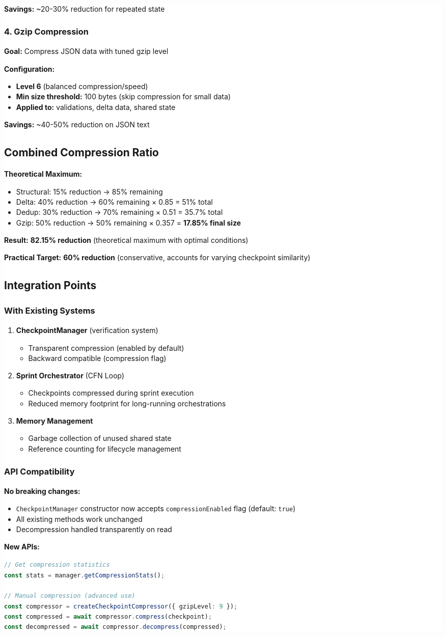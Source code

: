 **Savings:** ~20-30% reduction for repeated state

### 4. Gzip Compression
**Goal:** Compress JSON data with tuned gzip level

**Configuration:**
- **Level 6** (balanced compression/speed)
- **Min size threshold:** 100 bytes (skip compression for small data)
- **Applied to:** validations, delta data, shared state

**Savings:** ~40-50% reduction on JSON text

## Combined Compression Ratio

**Theoretical Maximum:**
- Structural: 15% reduction → 85% remaining
- Delta: 40% reduction → 60% remaining × 0.85 = 51% total
- Dedup: 30% reduction → 70% remaining × 0.51 = 35.7% total
- Gzip: 50% reduction → 50% remaining × 0.357 = **17.85% final size**

**Result:** **82.15% reduction** (theoretical maximum with optimal conditions)

**Practical Target:** **60% reduction** (conservative, accounts for varying checkpoint similarity)

## Integration Points

### With Existing Systems

1. **CheckpointManager** (verification system)
   - Transparent compression (enabled by default)
   - Backward compatible (compression flag)

2. **Sprint Orchestrator** (CFN Loop)
   - Checkpoints compressed during sprint execution
   - Reduced memory footprint for long-running orchestrations

3. **Memory Management**
   - Garbage collection of unused shared state
   - Reference counting for lifecycle management

### API Compatibility

**No breaking changes:**
- `CheckpointManager` constructor now accepts `compressionEnabled` flag (default: `true`)
- All existing methods work unchanged
- Decompression handled transparently on read

**New APIs:**
```typescript
// Get compression statistics
const stats = manager.getCompressionStats();

// Manual compression (advanced use)
const compressor = createCheckpointCompressor({ gzipLevel: 9 });
const compressed = await compressor.compress(checkpoint);
const decompressed = await compressor.decompress(compressed);
```

